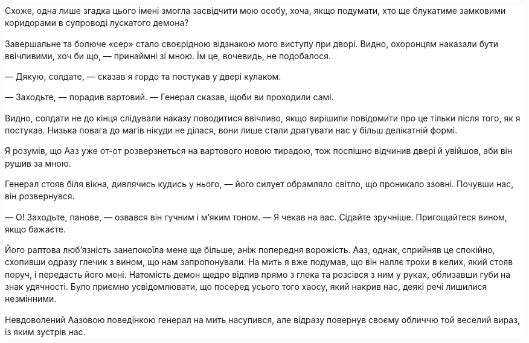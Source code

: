Схоже, одна лише згадка цього імені змогла засвідчити мою особу, хоча, якщо подумати, хто ще блукатиме замковими коридорами в супроводі лускатого демона?

Завершальне та болюче «сер» стало своєрідною відзнакою мого виступу при дворі. Видно, охоронцям наказали бути ввічливими, хоч би що, — принаймні зі мною. Їм це, вочевидь, не подобалося.

— Дякую, солдате, — сказав я гордо та постукав у двері кулаком.

— Заходьте, — порадив вартовий. — Генерал сказав, щоби ви проходили самі.

Видно, солдати не до кінця слідували наказу поводитися ввічливо, якщо вирішили повідомити про це тільки після того, як я постукав. Низька повага до магів нікуди не ділася, вони лише стали дратувати нас у більш делікатній формі.

Я розумів, що Ааз уже от-от розверзнеться на вартового новою тирадою, тож поспішно відчинив двері й увійшов, аби він рушив за мною.

Генерал стояв біля вікна, дивлячись кудись у нього, — його силует обрамляло світло, що проникало ззовні. Почувши нас, він розвернувся.

— О! Заходьте, панове, — озвався він гучним і мʼяким тоном. — Я чекав на вас. Сідайте зручніше. Пригощайтеся вином, якщо бажаєте.

Його раптова любʼязність занепокоїла мене ще більше, аніж попередня ворожість. Ааз, однак, сприйняв це спокійно, схопивши одразу глечик з вином, що нам запропонували. На мить я вже подумав, що він наллє трохи в келих, який стояв поруч, і передасть його мені. Натомість демон щедро відпив прямо з глека та розсівся з ним у руках, облизавши губи на знак удячності. Було приємно усвідомлювати, що посеред усього того хаосу, який накрив нас, деякі речі лишилися незмінними.

Невдоволений Аазовою поведінкою генерал на мить насупився, але відразу повернув своєму обличчю той веселий вираз, із яким зустрів нас.

